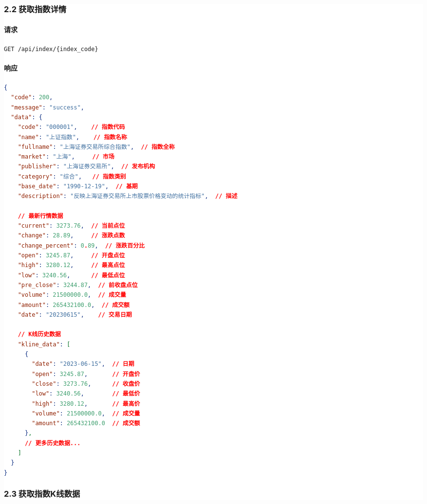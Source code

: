### 2.2 获取指数详情

#### 请求
```
GET /api/index/{index_code}
```

#### 响应
```json
{
  "code": 200,
  "message": "success",
  "data": {
    "code": "000001",    // 指数代码
    "name": "上证指数",    // 指数名称
    "fullname": "上海证券交易所综合指数",  // 指数全称
    "market": "上海",     // 市场
    "publisher": "上海证券交易所",  // 发布机构
    "category": "综合",   // 指数类别
    "base_date": "1990-12-19",  // 基期
    "description": "反映上海证券交易所上市股票价格变动的统计指标",  // 描述
    
    // 最新行情数据
    "current": 3273.76,  // 当前点位
    "change": 28.89,     // 涨跌点数
    "change_percent": 0.89,  // 涨跌百分比
    "open": 3245.87,     // 开盘点位
    "high": 3280.12,     // 最高点位
    "low": 3240.56,      // 最低点位
    "pre_close": 3244.87,  // 前收盘点位
    "volume": 21500000.0,  // 成交量
    "amount": 265432100.0,  // 成交额
    "date": "20230615",    // 交易日期
    
    // K线历史数据
    "kline_data": [
      {
        "date": "2023-06-15",  // 日期
        "open": 3245.87,       // 开盘价
        "close": 3273.76,      // 收盘价
        "low": 3240.56,        // 最低价
        "high": 3280.12,       // 最高价
        "volume": 21500000.0,  // 成交量
        "amount": 265432100.0  // 成交额
      },
      // 更多历史数据...
    ]
  }
}
```

### 2.3 获取指数K线数据
